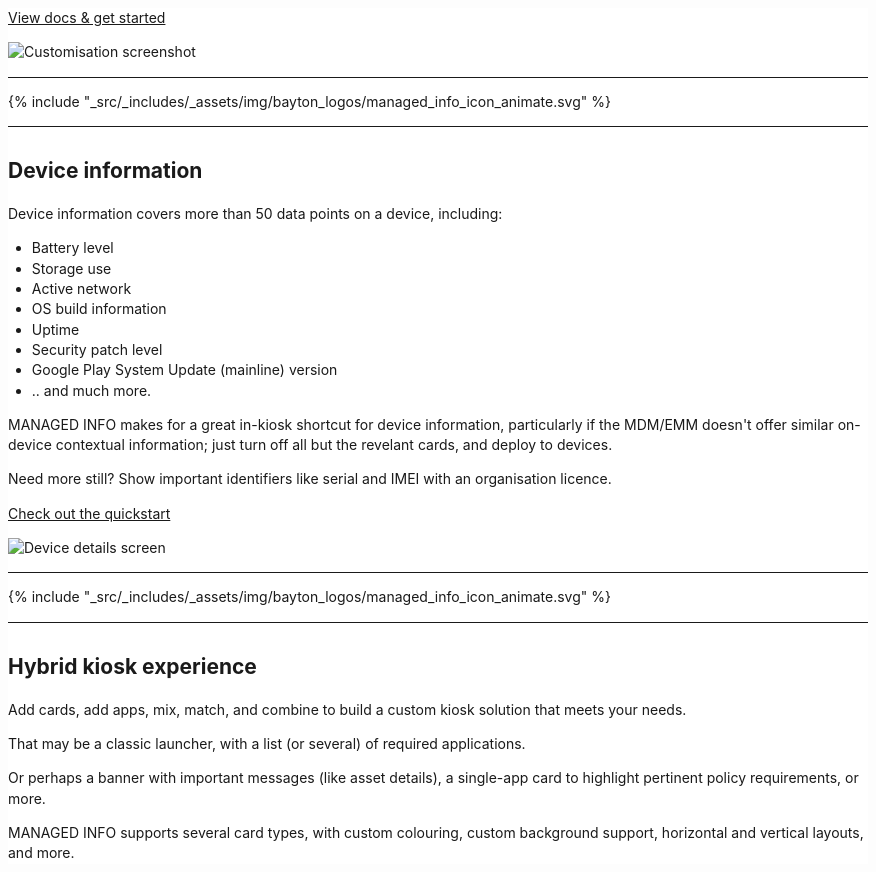 [View docs & get started](/projects/managed-info)

</div>

<div class="service-image grid-align-right grid-mobile-align-center">
<img width="500px" src="https://cdn.bayton.org/assets/managed_info/mi-stock-imagery/info_basic_features.png" alt="Customisation screenshot">
</div>
</section>

<div class="project-logo-separator padding-top-200 padding-mobile-top-100">
<hr>
{% include "_src/_includes/_assets/img/bayton_logos/managed_info_icon_animate.svg" %}
<hr>
</div>

<section id="device-info" class="service-item grid grid-column-2-1 grid-column-mobile-1 grid-gap-60 padding-top-200 padding-mobile-top-100">
<div class="service-text grid-align-middle grid-mobile-align-top">
<h2>Device information</h2>
<p> Device information covers <span class="highlight">more than 50</span> data points on a device, including:</p>

- Battery level
- Storage use
- Active network
- OS build information
- Uptime
- Security patch level
- Google Play System Update (mainline) version
- .. and much more.

<p>MANAGED INFO makes for a great in-kiosk shortcut for device information, particularly if the MDM/EMM doesn't offer similar on-device contextual information; just turn off all but the revelant cards, and deploy to devices.</p>

<p>Need more still? Show important identifiers like serial and IMEI with an organisation licence.</p>

[Check out the quickstart](/projects/managed-info/support/get-started/)

</div>
<div class="service-image grid-align-right grid-mobile-align-center">
<img width="350px" src="https://cdn.bayton.org/assets/managed_info/mi-stock-imagery/info_device_details.png" alt="Device details screen">
</div>
</section>

<div class="project-logo-separator padding-top-200 padding-mobile-top-100">
<hr>
{% include "_src/_includes/_assets/img/bayton_logos/managed_info_icon_animate.svg" %}
<hr>
</div>

<section id="kiosk" class="service-item grid grid-column-2-1 grid-column-mobile-1 grid-gap-60 padding-top-200 padding-mobile-top-100">
<div class="service-text grid-align-middle grid-mobile-align-top">
<h2>Hybrid kiosk experience</h2>
<p>Add cards, add apps, mix, match, and combine to build a custom kiosk solution that meets your needs.</p>
<p>That may be a <span class="highlight">classic launcher</span>, with a list (or several) of required applications.</p>
<p>Or perhaps a <span class="highlight">banner</span> with important messages (like asset details), a <span class="highlight">single-app card</span> to highlight pertinent policy requirements, or more.</p>
<p>MANAGED INFO supports several card types, with custom colouring, custom background support, horizontal and vertical layouts, and more.</p>
</div>
<div class="service-image grid-align-right grid-mobile-align-center">